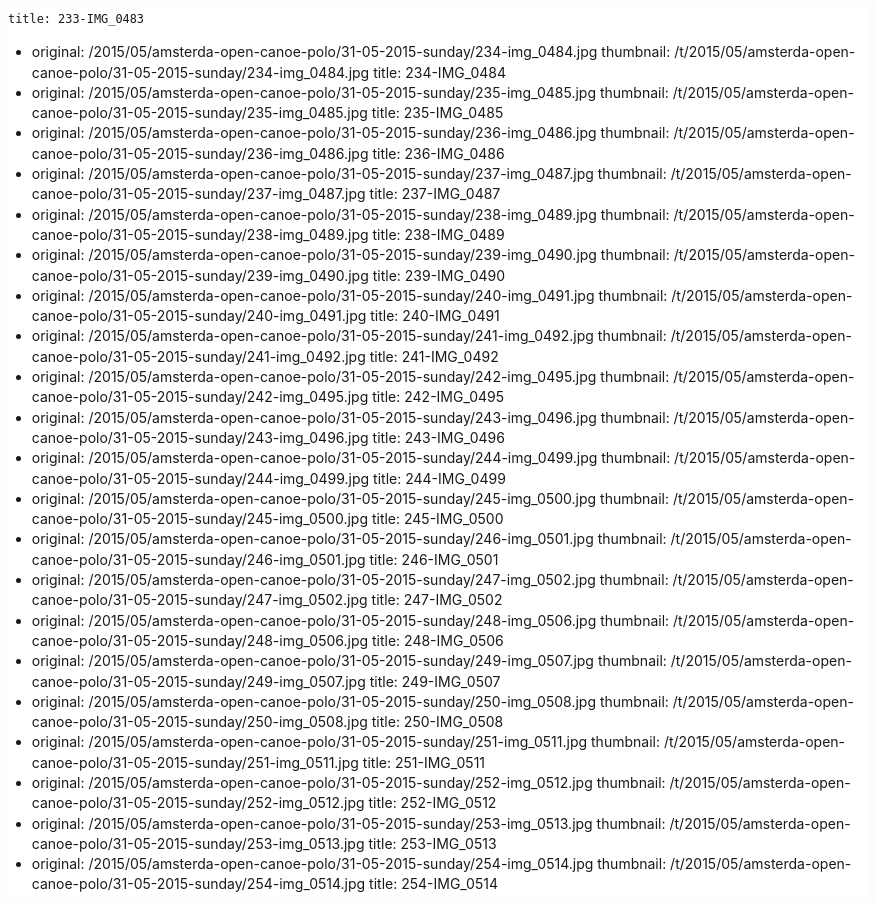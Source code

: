     title: 233-IMG_0483
  - original: /2015/05/amsterda-open-canoe-polo/31-05-2015-sunday/234-img_0484.jpg
    thumbnail: /t/2015/05/amsterda-open-canoe-polo/31-05-2015-sunday/234-img_0484.jpg
    title: 234-IMG_0484
  - original: /2015/05/amsterda-open-canoe-polo/31-05-2015-sunday/235-img_0485.jpg
    thumbnail: /t/2015/05/amsterda-open-canoe-polo/31-05-2015-sunday/235-img_0485.jpg
    title: 235-IMG_0485
  - original: /2015/05/amsterda-open-canoe-polo/31-05-2015-sunday/236-img_0486.jpg
    thumbnail: /t/2015/05/amsterda-open-canoe-polo/31-05-2015-sunday/236-img_0486.jpg
    title: 236-IMG_0486
  - original: /2015/05/amsterda-open-canoe-polo/31-05-2015-sunday/237-img_0487.jpg
    thumbnail: /t/2015/05/amsterda-open-canoe-polo/31-05-2015-sunday/237-img_0487.jpg
    title: 237-IMG_0487
  - original: /2015/05/amsterda-open-canoe-polo/31-05-2015-sunday/238-img_0489.jpg
    thumbnail: /t/2015/05/amsterda-open-canoe-polo/31-05-2015-sunday/238-img_0489.jpg
    title: 238-IMG_0489
  - original: /2015/05/amsterda-open-canoe-polo/31-05-2015-sunday/239-img_0490.jpg
    thumbnail: /t/2015/05/amsterda-open-canoe-polo/31-05-2015-sunday/239-img_0490.jpg
    title: 239-IMG_0490
  - original: /2015/05/amsterda-open-canoe-polo/31-05-2015-sunday/240-img_0491.jpg
    thumbnail: /t/2015/05/amsterda-open-canoe-polo/31-05-2015-sunday/240-img_0491.jpg
    title: 240-IMG_0491
  - original: /2015/05/amsterda-open-canoe-polo/31-05-2015-sunday/241-img_0492.jpg
    thumbnail: /t/2015/05/amsterda-open-canoe-polo/31-05-2015-sunday/241-img_0492.jpg
    title: 241-IMG_0492
  - original: /2015/05/amsterda-open-canoe-polo/31-05-2015-sunday/242-img_0495.jpg
    thumbnail: /t/2015/05/amsterda-open-canoe-polo/31-05-2015-sunday/242-img_0495.jpg
    title: 242-IMG_0495
  - original: /2015/05/amsterda-open-canoe-polo/31-05-2015-sunday/243-img_0496.jpg
    thumbnail: /t/2015/05/amsterda-open-canoe-polo/31-05-2015-sunday/243-img_0496.jpg
    title: 243-IMG_0496
  - original: /2015/05/amsterda-open-canoe-polo/31-05-2015-sunday/244-img_0499.jpg
    thumbnail: /t/2015/05/amsterda-open-canoe-polo/31-05-2015-sunday/244-img_0499.jpg
    title: 244-IMG_0499
  - original: /2015/05/amsterda-open-canoe-polo/31-05-2015-sunday/245-img_0500.jpg
    thumbnail: /t/2015/05/amsterda-open-canoe-polo/31-05-2015-sunday/245-img_0500.jpg
    title: 245-IMG_0500
  - original: /2015/05/amsterda-open-canoe-polo/31-05-2015-sunday/246-img_0501.jpg
    thumbnail: /t/2015/05/amsterda-open-canoe-polo/31-05-2015-sunday/246-img_0501.jpg
    title: 246-IMG_0501
  - original: /2015/05/amsterda-open-canoe-polo/31-05-2015-sunday/247-img_0502.jpg
    thumbnail: /t/2015/05/amsterda-open-canoe-polo/31-05-2015-sunday/247-img_0502.jpg
    title: 247-IMG_0502
  - original: /2015/05/amsterda-open-canoe-polo/31-05-2015-sunday/248-img_0506.jpg
    thumbnail: /t/2015/05/amsterda-open-canoe-polo/31-05-2015-sunday/248-img_0506.jpg
    title: 248-IMG_0506
  - original: /2015/05/amsterda-open-canoe-polo/31-05-2015-sunday/249-img_0507.jpg
    thumbnail: /t/2015/05/amsterda-open-canoe-polo/31-05-2015-sunday/249-img_0507.jpg
    title: 249-IMG_0507
  - original: /2015/05/amsterda-open-canoe-polo/31-05-2015-sunday/250-img_0508.jpg
    thumbnail: /t/2015/05/amsterda-open-canoe-polo/31-05-2015-sunday/250-img_0508.jpg
    title: 250-IMG_0508
  - original: /2015/05/amsterda-open-canoe-polo/31-05-2015-sunday/251-img_0511.jpg
    thumbnail: /t/2015/05/amsterda-open-canoe-polo/31-05-2015-sunday/251-img_0511.jpg
    title: 251-IMG_0511
  - original: /2015/05/amsterda-open-canoe-polo/31-05-2015-sunday/252-img_0512.jpg
    thumbnail: /t/2015/05/amsterda-open-canoe-polo/31-05-2015-sunday/252-img_0512.jpg
    title: 252-IMG_0512
  - original: /2015/05/amsterda-open-canoe-polo/31-05-2015-sunday/253-img_0513.jpg
    thumbnail: /t/2015/05/amsterda-open-canoe-polo/31-05-2015-sunday/253-img_0513.jpg
    title: 253-IMG_0513
  - original: /2015/05/amsterda-open-canoe-polo/31-05-2015-sunday/254-img_0514.jpg
    thumbnail: /t/2015/05/amsterda-open-canoe-polo/31-05-2015-sunday/254-img_0514.jpg
    title: 254-IMG_0514